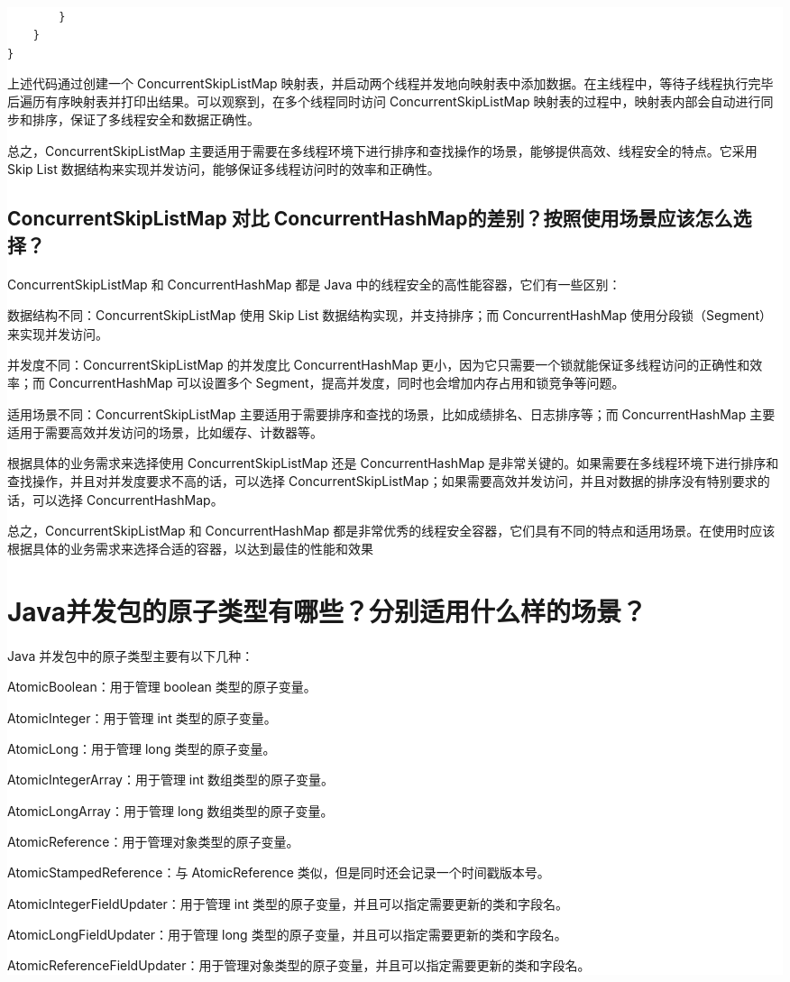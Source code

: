 ```
        }
    }
}
```
上述代码通过创建一个 ConcurrentSkipListMap 映射表，并启动两个线程并发地向映射表中添加数据。在主线程中，等待子线程执行完毕后遍历有序映射表并打印出结果。可以观察到，在多个线程同时访问 ConcurrentSkipListMap 映射表的过程中，映射表内部会自动进行同步和排序，保证了多线程安全和数据正确性。

总之，ConcurrentSkipListMap 主要适用于需要在多线程环境下进行排序和查找操作的场景，能够提供高效、线程安全的特点。它采用 Skip List 数据结构来实现并发访问，能够保证多线程访问时的效率和正确性。




## ConcurrentSkipListMap 对比 ConcurrentHashMap的差别？按照使用场景应该怎么选择？


ConcurrentSkipListMap 和 ConcurrentHashMap 都是 Java 中的线程安全的高性能容器，它们有一些区别：

数据结构不同：ConcurrentSkipListMap 使用 Skip List 数据结构实现，并支持排序；而 ConcurrentHashMap 使用分段锁（Segment）来实现并发访问。

并发度不同：ConcurrentSkipListMap 的并发度比 ConcurrentHashMap 更小，因为它只需要一个锁就能保证多线程访问的正确性和效率；而 ConcurrentHashMap 可以设置多个 Segment，提高并发度，同时也会增加内存占用和锁竞争等问题。

适用场景不同：ConcurrentSkipListMap 主要适用于需要排序和查找的场景，比如成绩排名、日志排序等；而 ConcurrentHashMap 主要适用于需要高效并发访问的场景，比如缓存、计数器等。

根据具体的业务需求来选择使用 ConcurrentSkipListMap 还是 ConcurrentHashMap 是非常关键的。如果需要在多线程环境下进行排序和查找操作，并且对并发度要求不高的话，可以选择 ConcurrentSkipListMap；如果需要高效并发访问，并且对数据的排序没有特别要求的话，可以选择 ConcurrentHashMap。

总之，ConcurrentSkipListMap 和 ConcurrentHashMap 都是非常优秀的线程安全容器，它们具有不同的特点和适用场景。在使用时应该根据具体的业务需求来选择合适的容器，以达到最佳的性能和效果



# Java并发包的原子类型有哪些？分别适用什么样的场景？



Java 并发包中的原子类型主要有以下几种：

AtomicBoolean：用于管理 boolean 类型的原子变量。

AtomicInteger：用于管理 int 类型的原子变量。

AtomicLong：用于管理 long 类型的原子变量。

AtomicIntegerArray：用于管理 int 数组类型的原子变量。

AtomicLongArray：用于管理 long 数组类型的原子变量。

AtomicReference：用于管理对象类型的原子变量。

AtomicStampedReference：与 AtomicReference 类似，但是同时还会记录一个时间戳版本号。

AtomicIntegerFieldUpdater：用于管理 int 类型的原子变量，并且可以指定需要更新的类和字段名。

AtomicLongFieldUpdater：用于管理 long 类型的原子变量，并且可以指定需要更新的类和字段名。

AtomicReferenceFieldUpdater：用于管理对象类型的原子变量，并且可以指定需要更新的类和字段名。
